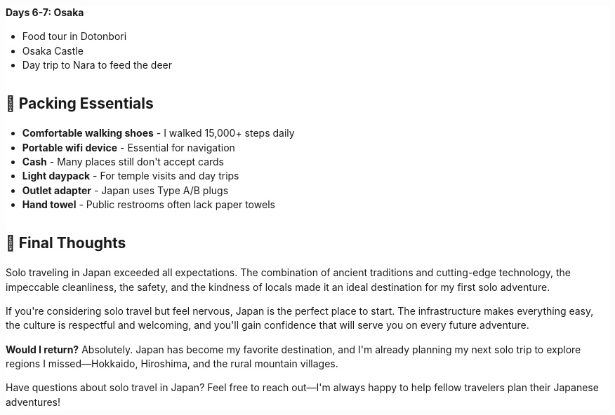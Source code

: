 **Days 6-7: Osaka**
- Food tour in Dotonbori
- Osaka Castle
- Day trip to Nara to feed the deer

## 🎒 Packing Essentials

- **Comfortable walking shoes** - I walked 15,000+ steps daily
- **Portable wifi device** - Essential for navigation
- **Cash** - Many places still don't accept cards
- **Light daypack** - For temple visits and day trips
- **Outlet adapter** - Japan uses Type A/B plugs
- **Hand towel** - Public restrooms often lack paper towels

## 🌸 Final Thoughts

Solo traveling in Japan exceeded all expectations. The combination of ancient traditions and cutting-edge technology, the impeccable cleanliness, the safety, and the kindness of locals made it an ideal destination for my first solo adventure.

If you're considering solo travel but feel nervous, Japan is the perfect place to start. The infrastructure makes everything easy, the culture is respectful and welcoming, and you'll gain confidence that will serve you on every future adventure.

**Would I return?** Absolutely. Japan has become my favorite destination, and I'm already planning my next solo trip to explore regions I missed—Hokkaido, Hiroshima, and the rural mountain villages.

Have questions about solo travel in Japan? Feel free to reach out—I'm always happy to help fellow travelers plan their Japanese adventures!
